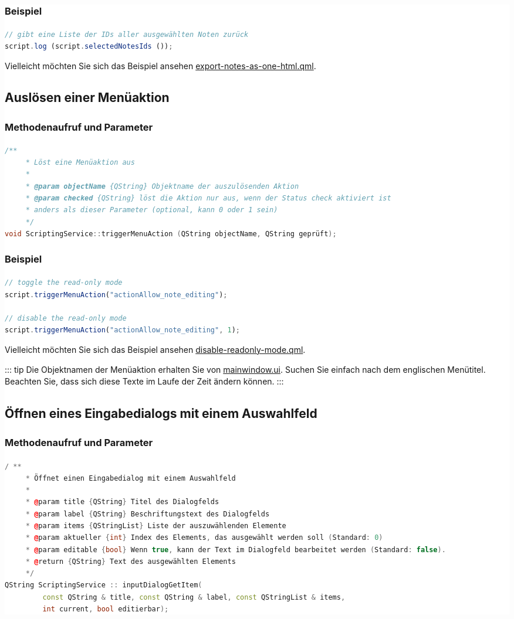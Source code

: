### Beispiel
```js
// gibt eine Liste der IDs aller ausgewählten Noten zurück
script.log (script.selectedNotesIds ());
```

Vielleicht möchten Sie sich das Beispiel ansehen [export-notes-as-one-html.qml](https://github.com/pbek/QOwnNotes/blob/develop/docs/scripting/examples/export-notes-as-one-html.qml).

Auslösen einer Menüaktion
------------------------

### Methodenaufruf und Parameter
```cpp
/**
     * Löst eine Menüaktion aus
     *
     * @param objectName {QString} Objektname der auszulösenden Aktion
     * @param checked {QString} löst die Aktion nur aus, wenn der Status check aktiviert ist
     * anders als dieser Parameter (optional, kann 0 oder 1 sein)
     */
void ScriptingService::triggerMenuAction (QString objectName, QString geprüft);
```

### Beispiel
```js
// toggle the read-only mode
script.triggerMenuAction("actionAllow_note_editing");

// disable the read-only mode
script.triggerMenuAction("actionAllow_note_editing", 1);
```

Vielleicht möchten Sie sich das Beispiel ansehen [disable-readonly-mode.qml](https://github.com/pbek/QOwnNotes/blob/develop/docs/scripting/examples/disable-readonly-mode.qml).

::: tip
Die Objektnamen der Menüaktion erhalten Sie von [mainwindow.ui](https://github.com/pbek/QOwnNotes/blob/develop/src/mainwindow.ui). Suchen Sie einfach nach dem englischen Menütitel. Beachten Sie, dass sich diese Texte im Laufe der Zeit ändern können.
:::

Öffnen eines Eingabedialogs mit einem Auswahlfeld
-----------------------------------------

### Methodenaufruf und Parameter
```cpp
/ **
     * Öffnet einen Eingabedialog mit einem Auswahlfeld
     *
     * @param title {QString} Titel des Dialogfelds
     * @param label {QString} Beschriftungstext des Dialogfelds
     * @param items {QStringList} Liste der auszuwählenden Elemente
     * @param aktueller {int} Index des Elements, das ausgewählt werden soll (Standard: 0)
     * @param editable {bool} Wenn true, kann der Text im Dialogfeld bearbeitet werden (Standard: false).
     * @return {QString} Text des ausgewählten Elements
     */
QString ScriptingService :: inputDialogGetItem(
         const QString & title, const QString & label, const QStringList & items,
         int current, bool editierbar);
```

